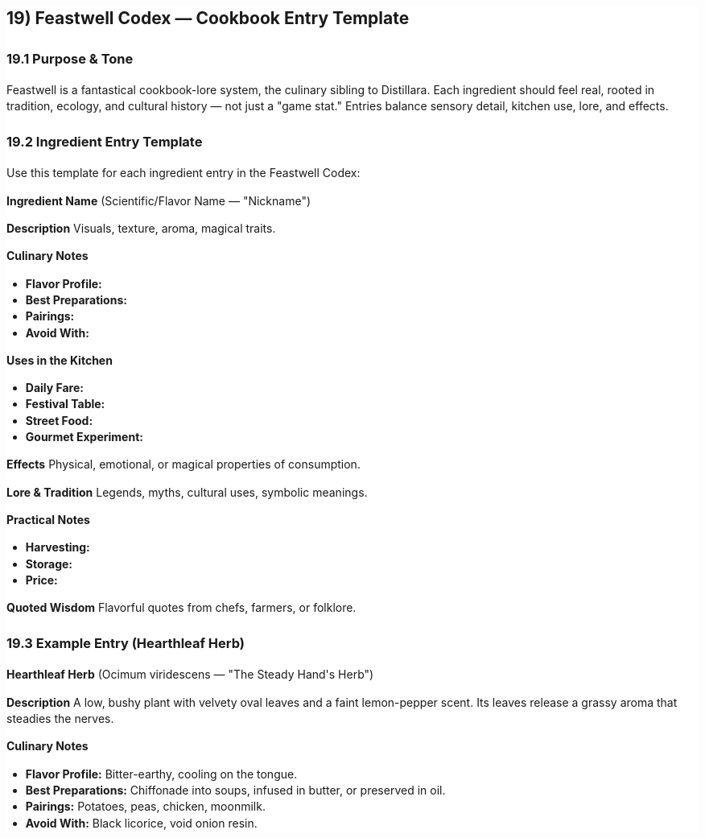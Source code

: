 ## 19) Feastwell Codex — Cookbook Entry Template

### 19.1 Purpose & Tone
Feastwell is a fantastical cookbook-lore system, the culinary sibling to Distillara. Each ingredient should feel real, rooted in tradition, ecology, and cultural history — not just a "game stat." Entries balance sensory detail, kitchen use, lore, and effects.

### 19.2 Ingredient Entry Template
Use this template for each ingredient entry in the Feastwell Codex:

**Ingredient Name**
(Scientific/Flavor Name — "Nickname")

**Description**
Visuals, texture, aroma, magical traits.

**Culinary Notes**
- **Flavor Profile:**
- **Best Preparations:**
- **Pairings:**
- **Avoid With:**

**Uses in the Kitchen**
- **Daily Fare:**
- **Festival Table:**
- **Street Food:**
- **Gourmet Experiment:**

**Effects**
Physical, emotional, or magical properties of consumption.

**Lore & Tradition**
Legends, myths, cultural uses, symbolic meanings.

**Practical Notes**
- **Harvesting:**
- **Storage:**
- **Price:**

**Quoted Wisdom**
Flavorful quotes from chefs, farmers, or folklore.

### 19.3 Example Entry (Hearthleaf Herb)
**Hearthleaf Herb**
(Ocimum viridescens — "The Steady Hand's Herb")

**Description**
A low, bushy plant with velvety oval leaves and a faint lemon-pepper scent. Its leaves release a grassy aroma that steadies the nerves.

**Culinary Notes**
- **Flavor Profile:** Bitter-earthy, cooling on the tongue.
- **Best Preparations:** Chiffonade into soups, infused in butter, or preserved in oil.
- **Pairings:** Potatoes, peas, chicken, moonmilk.
- **Avoid With:** Black licorice, void onion resin.
